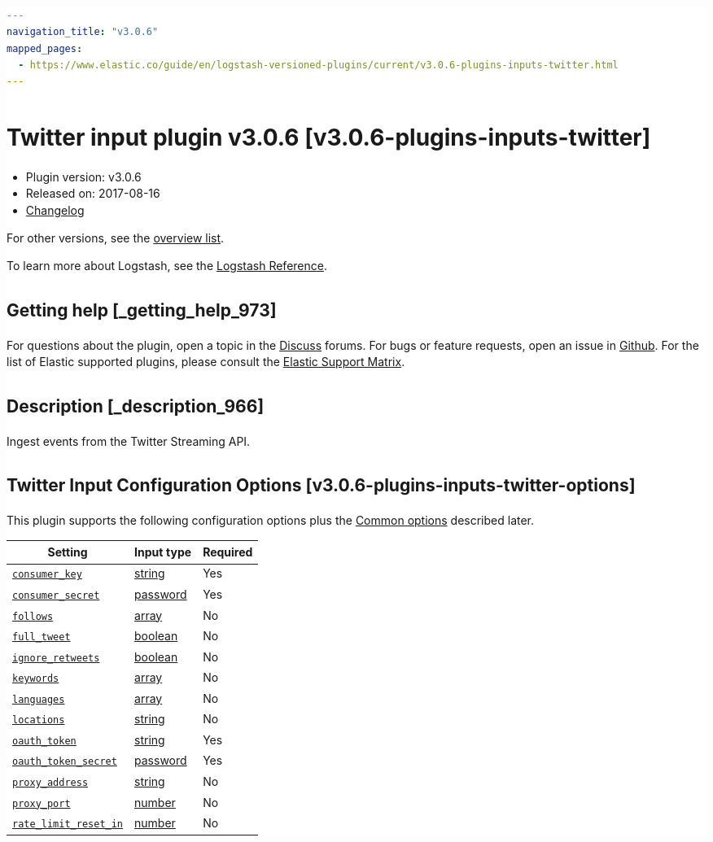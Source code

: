 ```yaml
---
navigation_title: "v3.0.6"
mapped_pages:
  - https://www.elastic.co/guide/en/logstash-versioned-plugins/current/v3.0.6-plugins-inputs-twitter.html
---
```


# Twitter input plugin v3.0.6 [v3.0.6-plugins-inputs-twitter]


* Plugin version: v3.0.6
* Released on: 2017-08-16
* [Changelog](https://github.com/logstash-plugins/logstash-input-twitter/blob/v3.0.6/CHANGELOG.md)

For other versions, see the [overview list](input-twitter-index.md).

To learn more about Logstash, see the [Logstash Reference](logstash://reference/index.md).

## Getting help [_getting_help_973]

For questions about the plugin, open a topic in the [Discuss](http://discuss.elastic.co) forums. For bugs or feature requests, open an issue in [Github](https://github.com/logstash-plugins/logstash-input-twitter). For the list of Elastic supported plugins, please consult the [Elastic Support Matrix](https://www.elastic.co/support/matrix#matrix_logstash_plugins).


## Description [_description_966]

Ingest events from the Twitter Streaming API.


## Twitter Input Configuration Options [v3.0.6-plugins-inputs-twitter-options]

This plugin supports the following configuration options plus the [Common options](v3-0-6-plugins-inputs-twitter.md#v3.0.6-plugins-inputs-twitter-common-options) described later.

| Setting | Input type | Required |
| --- | --- | --- |
| [`consumer_key`](v3-0-6-plugins-inputs-twitter.md#v3.0.6-plugins-inputs-twitter-consumer_key) | [string](logstash://reference/configuration-file-structure.md#string) | Yes |
| [`consumer_secret`](v3-0-6-plugins-inputs-twitter.md#v3.0.6-plugins-inputs-twitter-consumer_secret) | [password](logstash://reference/configuration-file-structure.md#password) | Yes |
| [`follows`](v3-0-6-plugins-inputs-twitter.md#v3.0.6-plugins-inputs-twitter-follows) | [array](logstash://reference/configuration-file-structure.md#array) | No |
| [`full_tweet`](v3-0-6-plugins-inputs-twitter.md#v3.0.6-plugins-inputs-twitter-full_tweet) | [boolean](logstash://reference/configuration-file-structure.md#boolean) | No |
| [`ignore_retweets`](v3-0-6-plugins-inputs-twitter.md#v3.0.6-plugins-inputs-twitter-ignore_retweets) | [boolean](logstash://reference/configuration-file-structure.md#boolean) | No |
| [`keywords`](v3-0-6-plugins-inputs-twitter.md#v3.0.6-plugins-inputs-twitter-keywords) | [array](logstash://reference/configuration-file-structure.md#array) | No |
| [`languages`](v3-0-6-plugins-inputs-twitter.md#v3.0.6-plugins-inputs-twitter-languages) | [array](logstash://reference/configuration-file-structure.md#array) | No |
| [`locations`](v3-0-6-plugins-inputs-twitter.md#v3.0.6-plugins-inputs-twitter-locations) | [string](logstash://reference/configuration-file-structure.md#string) | No |
| [`oauth_token`](v3-0-6-plugins-inputs-twitter.md#v3.0.6-plugins-inputs-twitter-oauth_token) | [string](logstash://reference/configuration-file-structure.md#string) | Yes |
| [`oauth_token_secret`](v3-0-6-plugins-inputs-twitter.md#v3.0.6-plugins-inputs-twitter-oauth_token_secret) | [password](logstash://reference/configuration-file-structure.md#password) | Yes |
| [`proxy_address`](v3-0-6-plugins-inputs-twitter.md#v3.0.6-plugins-inputs-twitter-proxy_address) | [string](logstash://reference/configuration-file-structure.md#string) | No |
| [`proxy_port`](v3-0-6-plugins-inputs-twitter.md#v3.0.6-plugins-inputs-twitter-proxy_port) | [number](logstash://reference/configuration-file-structure.md#number) | No |
| [`rate_limit_reset_in`](v3-0-6-plugins-inputs-twitter.md#v3.0.6-plugins-inputs-twitter-rate_limit_reset_in) | [number](logstash://reference/configuration-file-structure.md#number) | No |